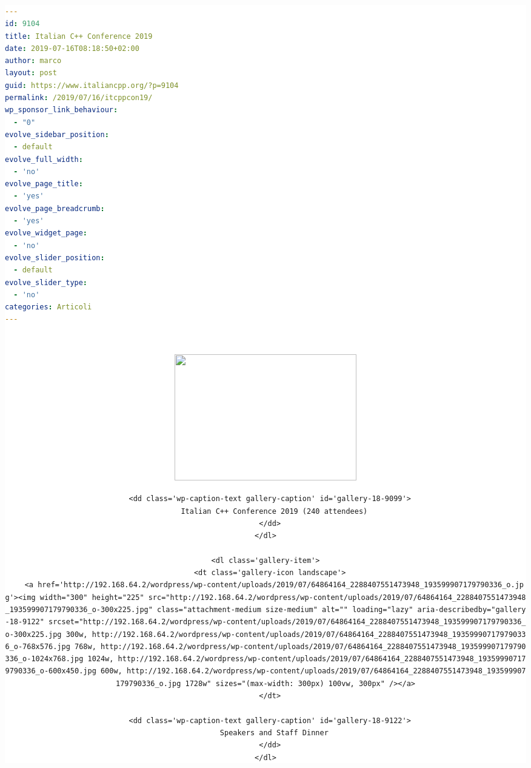 ```yaml
---
id: 9104
title: Italian C++ Conference 2019
date: 2019-07-16T08:18:50+02:00
author: marco
layout: post
guid: https://www.italiancpp.org/?p=9104
permalink: /2019/07/16/itcppcon19/
wp_sponsor_link_behaviour:
  - "0"
evolve_sidebar_position:
  - default
evolve_full_width:
  - 'no'
evolve_page_title:
  - 'yes'
evolve_page_breadcrumb:
  - 'yes'
evolve_widget_page:
  - 'no'
evolve_slider_position:
  - default
evolve_slider_type:
  - 'no'
categories: Articoli
---
```

<center>
  <br /> 
  
  <div id='gallery-18' class='gallery galleryid-9104 gallery-columns-2 gallery-size-medium'>
    <dl class='gallery-item'>
      <dt class='gallery-icon landscape'>
        <a href='http://192.168.64.2/wordpress/wp-content/uploads/2019/01/itcppcon19.png'><img width="300" height="208" src="http://192.168.64.2/wordpress/wp-content/uploads/2019/01/itcppcon19-300x208.png" class="attachment-medium size-medium" alt="" loading="lazy" aria-describedby="gallery-18-9099" srcset="http://192.168.64.2/wordpress/wp-content/uploads/2019/01/itcppcon19-300x208.png 300w, http://192.168.64.2/wordpress/wp-content/uploads/2019/01/itcppcon19-768x532.png 768w, http://192.168.64.2/wordpress/wp-content/uploads/2019/01/itcppcon19.png 1024w, http://192.168.64.2/wordpress/wp-content/uploads/2019/01/itcppcon19-600x415.png 600w" sizes="(max-width: 300px) 100vw, 300px" /></a>
      </dt>
      
      <dd class='wp-caption-text gallery-caption' id='gallery-18-9099'>
        Italian C++ Conference 2019 (240 attendees)
      </dd>
    </dl>
    
    <dl class='gallery-item'>
      <dt class='gallery-icon landscape'>
        <a href='http://192.168.64.2/wordpress/wp-content/uploads/2019/07/64864164_2288407551473948_193599907179790336_o.jpg'><img width="300" height="225" src="http://192.168.64.2/wordpress/wp-content/uploads/2019/07/64864164_2288407551473948_193599907179790336_o-300x225.jpg" class="attachment-medium size-medium" alt="" loading="lazy" aria-describedby="gallery-18-9122" srcset="http://192.168.64.2/wordpress/wp-content/uploads/2019/07/64864164_2288407551473948_193599907179790336_o-300x225.jpg 300w, http://192.168.64.2/wordpress/wp-content/uploads/2019/07/64864164_2288407551473948_193599907179790336_o-768x576.jpg 768w, http://192.168.64.2/wordpress/wp-content/uploads/2019/07/64864164_2288407551473948_193599907179790336_o-1024x768.jpg 1024w, http://192.168.64.2/wordpress/wp-content/uploads/2019/07/64864164_2288407551473948_193599907179790336_o-600x450.jpg 600w, http://192.168.64.2/wordpress/wp-content/uploads/2019/07/64864164_2288407551473948_193599907179790336_o.jpg 1728w" sizes="(max-width: 300px) 100vw, 300px" /></a>
      </dt>
      
      <dd class='wp-caption-text gallery-caption' id='gallery-18-9122'>
        Speakers and Staff Dinner
      </dd>
    </dl>
    